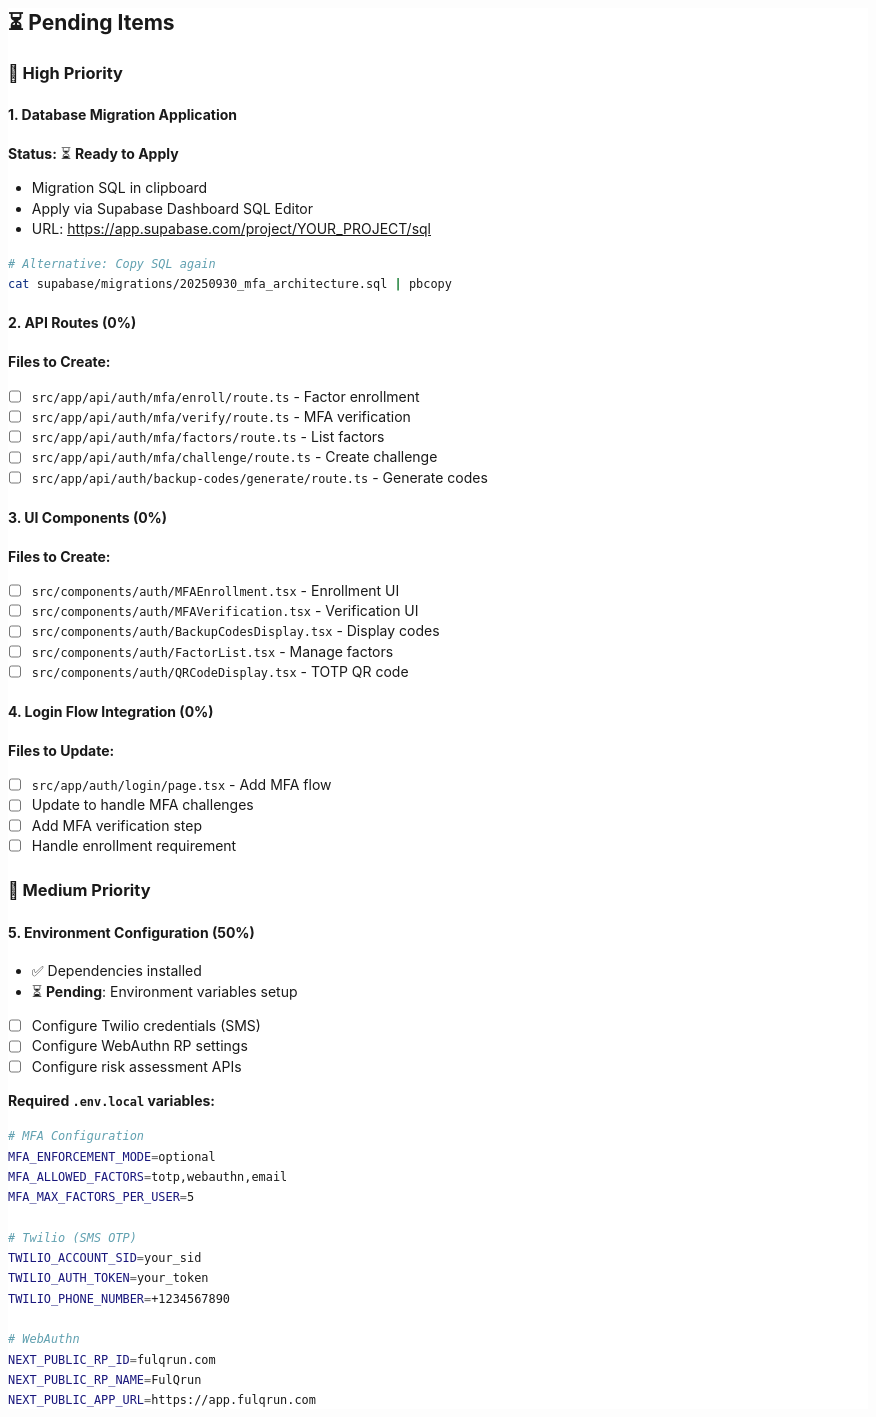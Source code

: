 
## ⏳ Pending Items

### 🚧 High Priority

#### 1. Database Migration Application
**Status:** ⏳ **Ready to Apply**
- Migration SQL in clipboard
- Apply via Supabase Dashboard SQL Editor
- URL: https://app.supabase.com/project/YOUR_PROJECT/sql

```bash
# Alternative: Copy SQL again
cat supabase/migrations/20250930_mfa_architecture.sql | pbcopy
```

#### 2. API Routes (0%)
**Files to Create:**
- [ ] `src/app/api/auth/mfa/enroll/route.ts` - Factor enrollment
- [ ] `src/app/api/auth/mfa/verify/route.ts` - MFA verification
- [ ] `src/app/api/auth/mfa/factors/route.ts` - List factors
- [ ] `src/app/api/auth/mfa/challenge/route.ts` - Create challenge
- [ ] `src/app/api/auth/backup-codes/generate/route.ts` - Generate codes

#### 3. UI Components (0%)
**Files to Create:**
- [ ] `src/components/auth/MFAEnrollment.tsx` - Enrollment UI
- [ ] `src/components/auth/MFAVerification.tsx` - Verification UI
- [ ] `src/components/auth/BackupCodesDisplay.tsx` - Display codes
- [ ] `src/components/auth/FactorList.tsx` - Manage factors
- [ ] `src/components/auth/QRCodeDisplay.tsx` - TOTP QR code

#### 4. Login Flow Integration (0%)
**Files to Update:**
- [ ] `src/app/auth/login/page.tsx` - Add MFA flow
- [ ] Update to handle MFA challenges
- [ ] Add MFA verification step
- [ ] Handle enrollment requirement

### 🔧 Medium Priority

#### 5. Environment Configuration (50%)
- ✅ Dependencies installed
- ⏳ **Pending**: Environment variables setup
- [ ] Configure Twilio credentials (SMS)
- [ ] Configure WebAuthn RP settings
- [ ] Configure risk assessment APIs

**Required `.env.local` variables:**
```bash
# MFA Configuration
MFA_ENFORCEMENT_MODE=optional
MFA_ALLOWED_FACTORS=totp,webauthn,email
MFA_MAX_FACTORS_PER_USER=5

# Twilio (SMS OTP)
TWILIO_ACCOUNT_SID=your_sid
TWILIO_AUTH_TOKEN=your_token
TWILIO_PHONE_NUMBER=+1234567890

# WebAuthn
NEXT_PUBLIC_RP_ID=fulqrun.com
NEXT_PUBLIC_RP_NAME=FulQrun
NEXT_PUBLIC_APP_URL=https://app.fulqrun.com
```